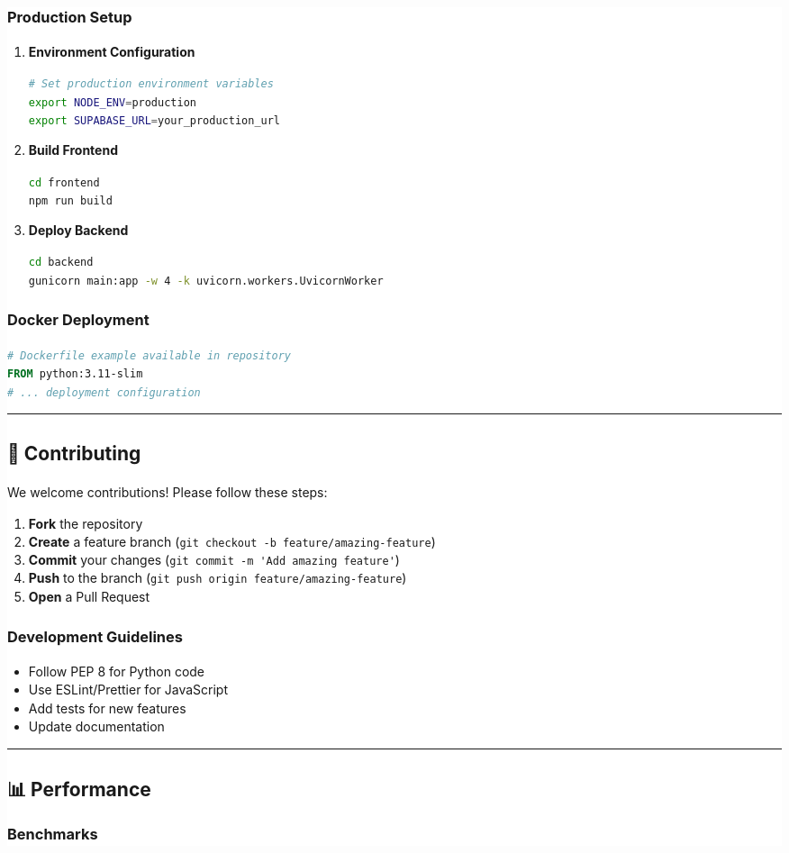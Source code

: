 ### Production Setup

1. **Environment Configuration**
   ```bash
   # Set production environment variables
   export NODE_ENV=production
   export SUPABASE_URL=your_production_url
   ```

2. **Build Frontend**
   ```bash
   cd frontend
   npm run build
   ```

3. **Deploy Backend**
   ```bash
   cd backend
   gunicorn main:app -w 4 -k uvicorn.workers.UvicornWorker
   ```

### Docker Deployment

```dockerfile
# Dockerfile example available in repository
FROM python:3.11-slim
# ... deployment configuration
```

---

## 🤝 Contributing

We welcome contributions! Please follow these steps:

1. **Fork** the repository
2. **Create** a feature branch (`git checkout -b feature/amazing-feature`)
3. **Commit** your changes (`git commit -m 'Add amazing feature'`)
4. **Push** to the branch (`git push origin feature/amazing-feature`)
5. **Open** a Pull Request

### Development Guidelines

- Follow PEP 8 for Python code
- Use ESLint/Prettier for JavaScript
- Add tests for new features
- Update documentation

---

## 📊 Performance

### Benchmarks
